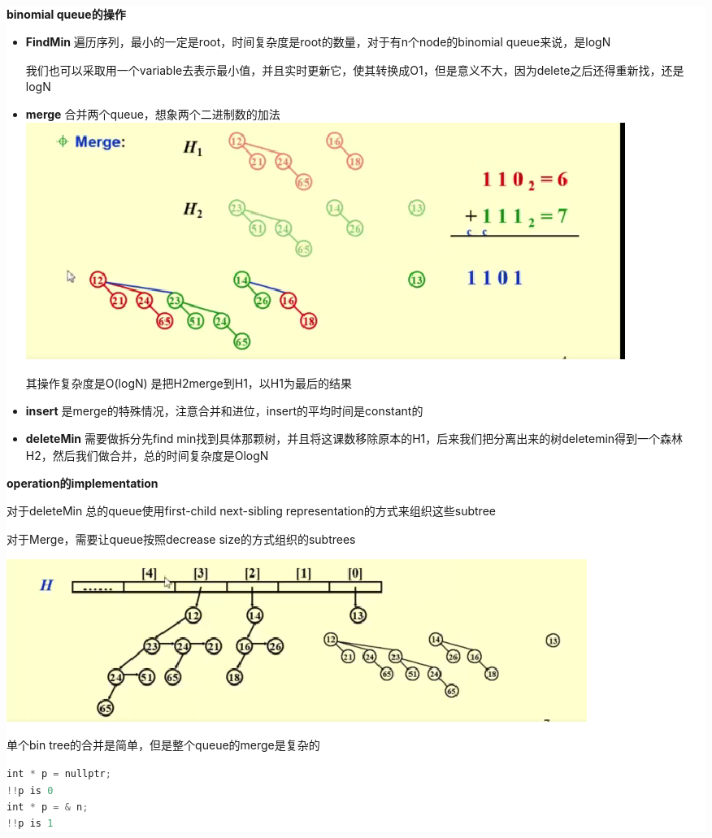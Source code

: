 **binomial queue的操作**

* **FindMin**  遍历序列，最小的一定是root，时间复杂度是root的数量，对于有n个node的binomial queue来说，是logN

  我们也可以采取用一个variable去表示最小值，并且实时更新它，使其转换成O1，但是意义不大，因为delete之后还得重新找，还是logN
* **merge** 合并两个queue，想象两个二进制数的加法  
  ​![1711105364340](assets/1711105364340-20240322190248-x3mh2xk.png)  

  其操作复杂度是O(logN)  是把H2merge到H1，以H1为最后的结果
* **insert** 是merge的特殊情况，注意合并和进位，insert的平均时间是constant的
* **deleteMin** 需要做拆分先find min找到具体那颗树，并且将这课数移除原本的H1，后来我们把分离出来的树deletemin得到一个森林H2，然后我们做合并，总的时间复杂度是OlogN

**operation的implementation**

对于deleteMin 总的queue使用first-child next-sibling representation的方式来组织这些subtree

对于Merge，需要让queue按照decrease size的方式组织的subtrees

​![1711252972140](assets/1711252972140-20240324120257-i3p7msy.png)​

单个bin tree的合并是简单，但是整个queue的merge是复杂的

```js
int * p = nullptr;
!!p is 0
int * p = & n;
!!p is 1
```
